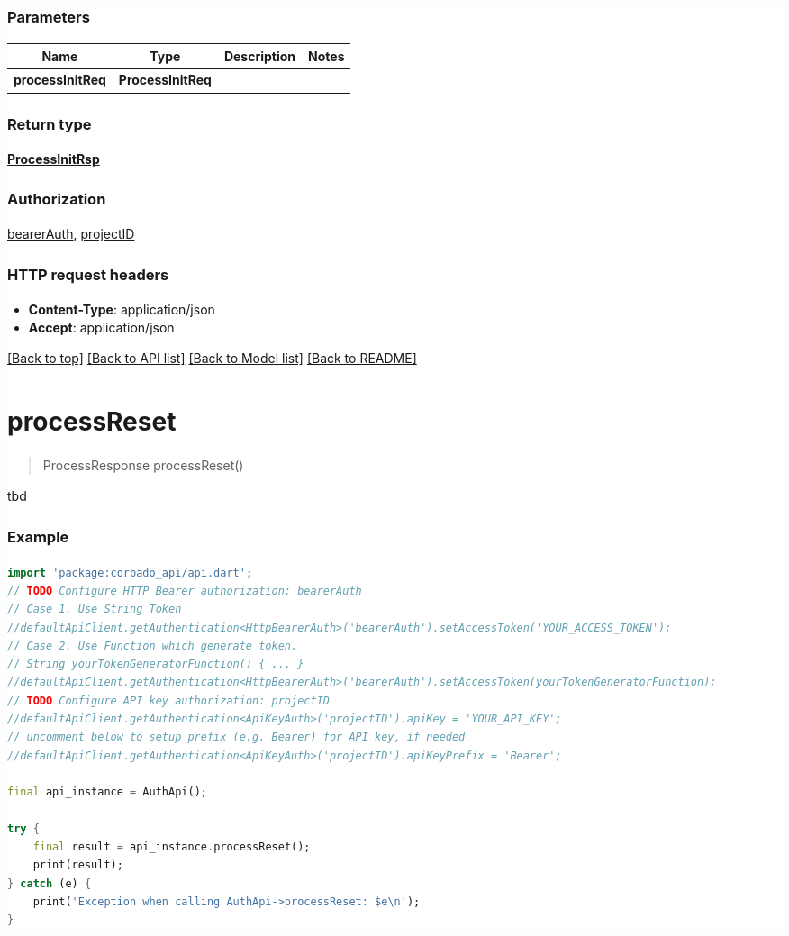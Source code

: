 ### Parameters

Name | Type | Description  | Notes
------------- | ------------- | ------------- | -------------
 **processInitReq** | [**ProcessInitReq**](ProcessInitReq.md)|  | 

### Return type

[**ProcessInitRsp**](ProcessInitRsp.md)

### Authorization

[bearerAuth](../README.md#bearerAuth), [projectID](../README.md#projectID)

### HTTP request headers

 - **Content-Type**: application/json
 - **Accept**: application/json

[[Back to top]](#) [[Back to API list]](../README.md#documentation-for-api-endpoints) [[Back to Model list]](../README.md#documentation-for-models) [[Back to README]](../README.md)

# **processReset**
> ProcessResponse processReset()



tbd

### Example
```dart
import 'package:corbado_api/api.dart';
// TODO Configure HTTP Bearer authorization: bearerAuth
// Case 1. Use String Token
//defaultApiClient.getAuthentication<HttpBearerAuth>('bearerAuth').setAccessToken('YOUR_ACCESS_TOKEN');
// Case 2. Use Function which generate token.
// String yourTokenGeneratorFunction() { ... }
//defaultApiClient.getAuthentication<HttpBearerAuth>('bearerAuth').setAccessToken(yourTokenGeneratorFunction);
// TODO Configure API key authorization: projectID
//defaultApiClient.getAuthentication<ApiKeyAuth>('projectID').apiKey = 'YOUR_API_KEY';
// uncomment below to setup prefix (e.g. Bearer) for API key, if needed
//defaultApiClient.getAuthentication<ApiKeyAuth>('projectID').apiKeyPrefix = 'Bearer';

final api_instance = AuthApi();

try {
    final result = api_instance.processReset();
    print(result);
} catch (e) {
    print('Exception when calling AuthApi->processReset: $e\n');
}
```

